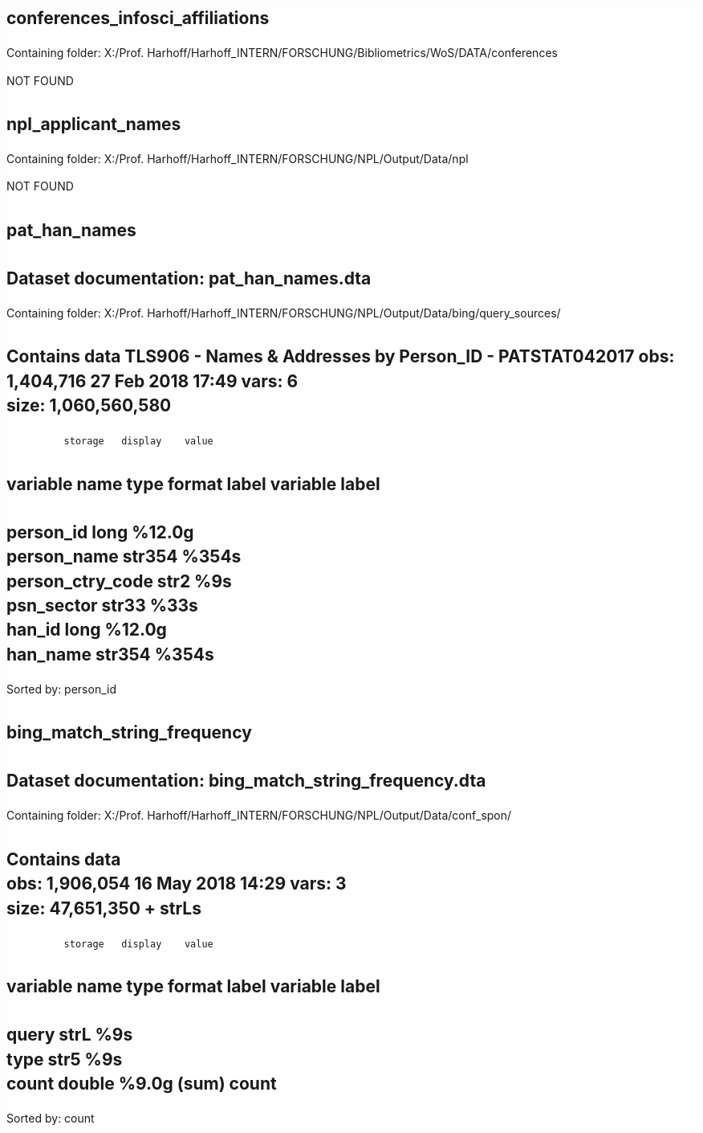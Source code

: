 



conferences_infosci_affiliations
--------------------------------
Containing folder: X:/Prof. Harhoff/Harhoff_INTERN/FORSCHUNG/Bibliometrics/WoS/DATA/conferences

NOT FOUND


npl_applicant_names
-------------------
Containing folder: X:/Prof. Harhoff/Harhoff_INTERN/FORSCHUNG/NPL/Output/Data/npl

NOT FOUND


pat_han_names
-------------
Dataset documentation: pat_han_names.dta
-------------------------------------------------------------------------------
Containing folder: X:/Prof. Harhoff/Harhoff_INTERN/FORSCHUNG/NPL/Output/Data/bing/query_sources/

Contains data                                 TLS906 - Names & Addresses by
                                                Person_ID - PATSTAT042017
  obs:     1,404,716                          27 Feb 2018 17:49
 vars:             6                          
 size: 1,060,560,580                          
-------------------------------------------------------------------------------
              storage   display    value
variable name   type    format     label      variable label
-------------------------------------------------------------------------------
person_id       long    %12.0g                
person_name     str354  %354s                 
person_ctry_code
                str2    %9s                   
psn_sector      str33   %33s                  
han_id          long    %12.0g                
han_name        str354  %354s                 
-------------------------------------------------------------------------------
Sorted by: person_id  





bing_match_string_frequency
---------------------------
Dataset documentation: bing_match_string_frequency.dta
-------------------------------------------------------------------------------
Containing folder: X:/Prof. Harhoff/Harhoff_INTERN/FORSCHUNG/NPL/Output/Data/conf_spon/

Contains data                                 
  obs:     1,906,054                          16 May 2018 14:29
 vars:             3                          
 size:    47,651,350 + strLs
-------------------------------------------------------------------------------
              storage   display    value
variable name   type    format     label      variable label
-------------------------------------------------------------------------------
query           strL    %9s                   
type            str5    %9s                   
count           double  %9.0g                 (sum) count
-------------------------------------------------------------------------------
Sorted by: count  
